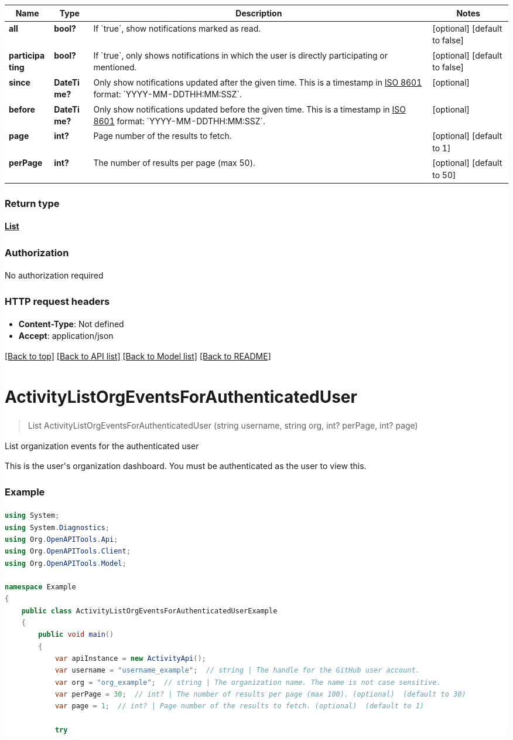 Name | Type | Description  | Notes
------------- | ------------- | ------------- | -------------
 **all** | **bool?**| If &#x60;true&#x60;, show notifications marked as read. | [optional] [default to false]
 **participating** | **bool?**| If &#x60;true&#x60;, only shows notifications in which the user is directly participating or mentioned. | [optional] [default to false]
 **since** | **DateTime?**| Only show notifications updated after the given time. This is a timestamp in [ISO 8601](https://en.wikipedia.org/wiki/ISO_8601) format: &#x60;YYYY-MM-DDTHH:MM:SSZ&#x60;. | [optional] 
 **before** | **DateTime?**| Only show notifications updated before the given time. This is a timestamp in [ISO 8601](https://en.wikipedia.org/wiki/ISO_8601) format: &#x60;YYYY-MM-DDTHH:MM:SSZ&#x60;. | [optional] 
 **page** | **int?**| Page number of the results to fetch. | [optional] [default to 1]
 **perPage** | **int?**| The number of results per page (max 50). | [optional] [default to 50]

### Return type

[**List<Thread>**](Thread.md)

### Authorization

No authorization required

### HTTP request headers

 - **Content-Type**: Not defined
 - **Accept**: application/json

[[Back to top]](#) [[Back to API list]](../README.md#documentation-for-api-endpoints) [[Back to Model list]](../README.md#documentation-for-models) [[Back to README]](../README.md)

<a name="activitylistorgeventsforauthenticateduser"></a>
# **ActivityListOrgEventsForAuthenticatedUser**
> List<Event> ActivityListOrgEventsForAuthenticatedUser (string username, string org, int? perPage, int? page)

List organization events for the authenticated user

This is the user's organization dashboard. You must be authenticated as the user to view this.

### Example
```csharp
using System;
using System.Diagnostics;
using Org.OpenAPITools.Api;
using Org.OpenAPITools.Client;
using Org.OpenAPITools.Model;

namespace Example
{
    public class ActivityListOrgEventsForAuthenticatedUserExample
    {
        public void main()
        {
            var apiInstance = new ActivityApi();
            var username = "username_example";  // string | The handle for the GitHub user account.
            var org = "org_example";  // string | The organization name. The name is not case sensitive.
            var perPage = 30;  // int? | The number of results per page (max 100). (optional)  (default to 30)
            var page = 1;  // int? | Page number of the results to fetch. (optional)  (default to 1)

            try
```